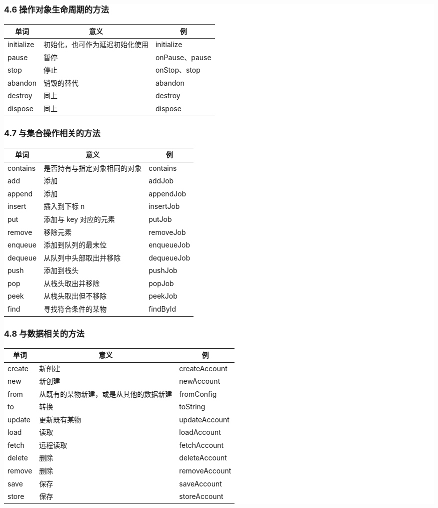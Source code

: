 ### 4.6 操作对象生命周期的方法

| 单词       | 意义                             | 例              |
| ---------- | ------------------------------- | --------------- |
| initialize | 初始化，也可作为延迟初始化使用       | initialize      |
| pause      | 暂停                             | onPause、pause  |
| stop       | 停止                             | onStop、stop    |
| abandon    | 销毁的替代                        | abandon         |
| destroy    | 同上                             | destroy         |
| dispose    | 同上                             | dispose         |

### 4.7 与集合操作相关的方法

| 单词     | 意义                          | 例         |
| -------- | ---------------------------- | ---------- |
| contains | 是否持有与指定对象相同的对象     | contains   |
| add      | 添加                         | addJob     |
| append   | 添加                         | appendJob  |
| insert   | 插入到下标 n                  | insertJob  |
| put      | 添加与 key 对应的元素          | putJob     |
| remove   | 移除元素                      | removeJob  |
| enqueue  | 添加到队列的最末位              | enqueueJob |
| dequeue  | 从队列中头部取出并移除           | dequeueJob |
| push     | 添加到栈头                     | pushJob    |
| pop      | 从栈头取出并移除                | popJob     |
| peek     | 从栈头取出但不移除              | peekJob    |
| find     | 寻找符合条件的某物              | findById   |

### 4.8 与数据相关的方法

| 单词   | 意义                                    | 例             |
| ------ | -------------------------------------- | -------------- |
| create | 新创建                                  | createAccount  |
| new    | 新创建                                  | newAccount     |
| from   | 从既有的某物新建，或是从其他的数据新建       | fromConfig     |
| to     | 转换                                    | toString       |
| update | 更新既有某物                             | updateAccount  |
| load   | 读取                                    | loadAccount    |
| fetch  | 远程读取                                 | fetchAccount   |
| delete | 删除                                    | deleteAccount  |
| remove | 删除                                    | removeAccount  |
| save   | 保存                                    | saveAccount    |
| store  | 保存                                    | storeAccount   |
